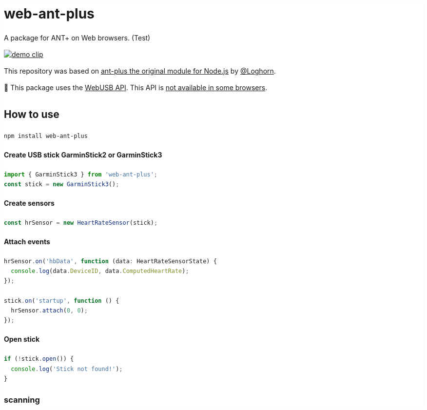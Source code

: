 # web-ant-plus

A package for ANT+ on Web browsers. (Test)

[![demo clip](https://user-images.githubusercontent.com/4495546/205473639-220061d6-4f0d-4929-9890-2f3dc28af2c7.png)](https://www.youtube.com/watch?v=3XKP9zcMnw8)

This repository was based on [ant-plus the original module for Node.js](https://github.com/Loghorn/ant-plus) by [@Loghorn](https://github.com/Loghorn).

📝 This package uses the [WebUSB API](https://developer.mozilla.org/en-US/docs/Web/API/WebUSB_API). This API is [not available in some browsers](https://developer.mozilla.org/en-US/docs/Web/API/USB#browser_compatibility).

## How to use

```sh
npm install web-ant-plus
```

#### Create USB stick GarminStick2 or GarminStick3

```typescript
import { GarminStick3 } from 'web-ant-plus';
const stick = new GarminStick3();
```

#### Create sensors

```typescript
const hrSensor = new HeartRateSensor(stick);
```

#### Attach events

```typescript
hrSensor.on('hbData', function (data: HeartRateSensorState) {
  console.log(data.DeviceID, data.ComputedHeartRate);
});

stick.on('startup', function () {
  hrSensor.attach(0, 0);
});
```

#### Open stick

```typescript
if (!stick.open()) {
  console.log('Stick not found!');
}
```

### scanning
